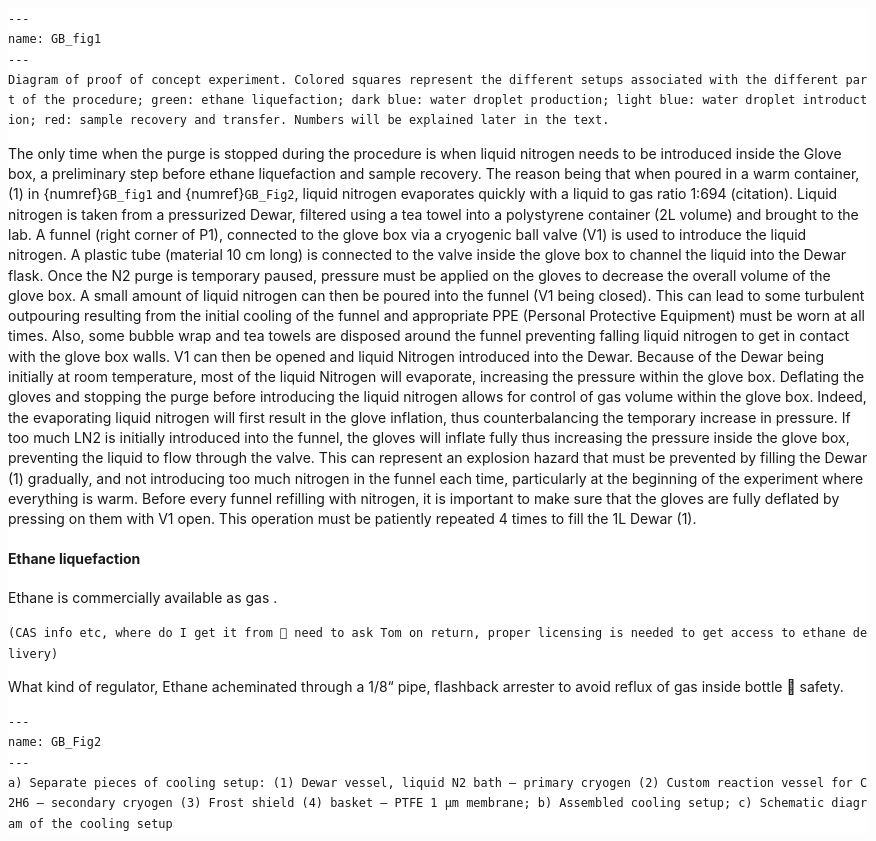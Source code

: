 ```{figure} Figures/Figure5.png
---
name: GB_fig1
---
Diagram of proof of concept experiment. Colored squares represent the different setups associated with the different part of the procedure; green: ethane liquefaction; dark blue: water droplet production; light blue: water droplet introduction; red: sample recovery and transfer. Numbers will be explained later in the text.
```

The only time when the purge is stopped during the procedure is when liquid nitrogen needs to be introduced inside the Glove box, a preliminary step before ethane liquefaction and sample recovery. The reason being that when poured in a warm container, (1) in {numref}`GB_fig1` and {numref}`GB_Fig2`, liquid nitrogen evaporates quickly with a liquid to gas ratio 1:694 (citation). 
Liquid nitrogen is taken from a pressurized Dewar, filtered using a tea towel into a polystyrene container (2L volume) and brought to the lab. A funnel (right corner of P1), connected to the glove box via a cryogenic ball valve (V1) is used to introduce the liquid nitrogen. A plastic tube (material 10 cm long) is connected to the valve inside the glove box to channel the liquid into the Dewar flask.
Once the N2 purge is temporary paused, pressure must be applied on the gloves to decrease the overall volume of the glove box. A small amount of liquid nitrogen can then be poured into the funnel (V1 being closed). This can lead to some turbulent outpouring resulting from the initial cooling of the funnel and appropriate PPE (Personal Protective Equipment) must be worn at all times. Also, some bubble wrap and tea towels are disposed around the funnel preventing falling liquid nitrogen to get in contact with the glove box walls. V1 can then be opened and liquid Nitrogen introduced into the Dewar. Because of the Dewar being initially at room temperature, most of the liquid Nitrogen will evaporate, increasing the pressure within the glove box. Deflating the gloves and stopping the purge before introducing the liquid nitrogen allows for control of gas volume within the glove box. Indeed, the evaporating liquid nitrogen will first result in the glove inflation, thus counterbalancing the temporary increase in pressure. If too much LN2 is initially introduced into the funnel, the gloves will inflate fully thus increasing the pressure inside the glove box, preventing the liquid to flow through the valve. This can represent an explosion hazard that must be prevented by filling the Dewar (1) gradually, and not introducing too much nitrogen in the funnel each time, particularly at the beginning of the experiment where everything is warm. Before every funnel refilling with nitrogen, it is important to make sure that the gloves are fully deflated by pressing on them with V1 open. This operation must be patiently repeated 4 times to fill the 1L Dewar (1).

#### Ethane liquefaction

Ethane is commercially available as gas .

```{warning}
(CAS info etc, where do I get it from  need to ask Tom on return, proper licensing is needed to get access to ethane delivery)
```

What kind of regulator, Ethane acheminated through a 1/8“ pipe, flashback arrester to avoid reflux of gas inside bottle  safety. 



```{figure} Figures/Figure6.jpg
---
name: GB_Fig2
---
a) Separate pieces of cooling setup: (1) Dewar vessel, liquid N2 bath – primary cryogen (2) Custom reaction vessel for C2H6 – secondary cryogen (3) Frost shield (4) basket – PTFE 1 µm membrane; b) Assembled cooling setup; c) Schematic diagram of the cooling setup
```
